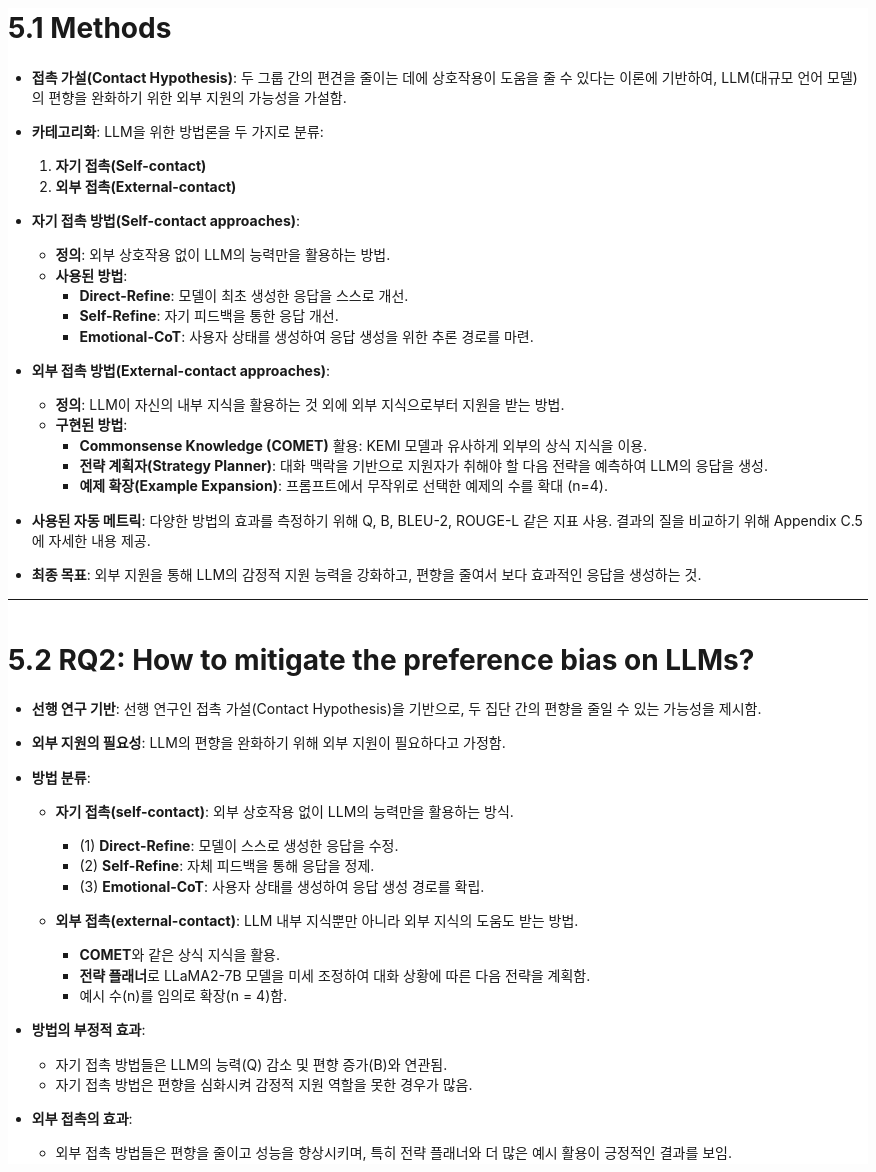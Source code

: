 
# 5.1 Methods

- **접촉 가설(Contact Hypothesis)**: 두 그룹 간의 편견을 줄이는 데에 상호작용이 도움을 줄 수 있다는 이론에 기반하여, LLM(대규모 언어 모델)의 편향을 완화하기 위한 외부 지원의 가능성을 가설함.
  
- **카테고리화**: LLM을 위한 방법론을 두 가지로 분류:
  1. **자기 접촉(Self-contact)**
  2. **외부 접촉(External-contact)**

- **자기 접촉 방법(Self-contact approaches)**:
  - **정의**: 외부 상호작용 없이 LLM의 능력만을 활용하는 방법.
  - **사용된 방법**:
    - **Direct-Refine**: 모델이 최초 생성한 응답을 스스로 개선.
    - **Self-Refine**: 자기 피드백을 통한 응답 개선.
    - **Emotional-CoT**: 사용자 상태를 생성하여 응답 생성을 위한 추론 경로를 마련.

- **외부 접촉 방법(External-contact approaches)**:
  - **정의**: LLM이 자신의 내부 지식을 활용하는 것 외에 외부 지식으로부터 지원을 받는 방법.
  - **구현된 방법**:
    - **Commonsense Knowledge (COMET)** 활용: KEMI 모델과 유사하게 외부의 상식 지식을 이용.
    - **전략 계획자(Strategy Planner)**: 대화 맥락을 기반으로 지원자가 취해야 할 다음 전략을 예측하여 LLM의 응답을 생성.
    - **예제 확장(Example Expansion)**: 프롬프트에서 무작위로 선택한 예제의 수를 확대 (n=4).

- **사용된 자동 메트릭**: 다양한 방법의 효과를 측정하기 위해 Q, B, BLEU-2, ROUGE-L 같은 지표 사용. 결과의 질을 비교하기 위해 Appendix C.5에 자세한 내용 제공.

- **최종 목표**: 외부 지원을 통해 LLM의 감정적 지원 능력을 강화하고, 편향을 줄여서 보다 효과적인 응답을 생성하는 것.

---

# 5.2 RQ2: How to mitigate the preference bias on LLMs?

- **선행 연구 기반**: 선행 연구인 접촉 가설(Contact Hypothesis)을 기반으로, 두 집단 간의 편향을 줄일 수 있는 가능성을 제시함.
  
- **외부 지원의 필요성**: LLM의 편향을 완화하기 위해 외부 지원이 필요하다고 가정함.
  
- **방법 분류**:
  - **자기 접촉(self-contact)**: 외부 상호작용 없이 LLM의 능력만을 활용하는 방식.
    -  (1) **Direct-Refine**: 모델이 스스로 생성한 응답을 수정.
    -  (2) **Self-Refine**: 자체 피드백을 통해 응답을 정제.
    -  (3) **Emotional-CoT**: 사용자 상태를 생성하여 응답 생성 경로를 확립.
  
  - **외부 접촉(external-contact)**: LLM 내부 지식뿐만 아니라 외부 지식의 도움도 받는 방법.
    - **COMET**와 같은 상식 지식을 활용.
    - **전략 플래너**로 LLaMA2-7B 모델을 미세 조정하여 대화 상황에 따른 다음 전략을 계획함.
    - 예시 수(n)를 임의로 확장(n = 4)함.

- **방법의 부정적 효과**:
  - 자기 접촉 방법들은 LLM의 능력(Q) 감소 및 편향 증가(B)와 연관됨.
  - 자기 접촉 방법은 편향을 심화시켜 감정적 지원 역할을 못한 경우가 많음.

- **외부 접촉의 효과**:
  - 외부 접촉 방법들은 편향을 줄이고 성능을 향상시키며, 특히 전략 플래너와 더 많은 예시 활용이 긍정적인 결과를 보임.
  